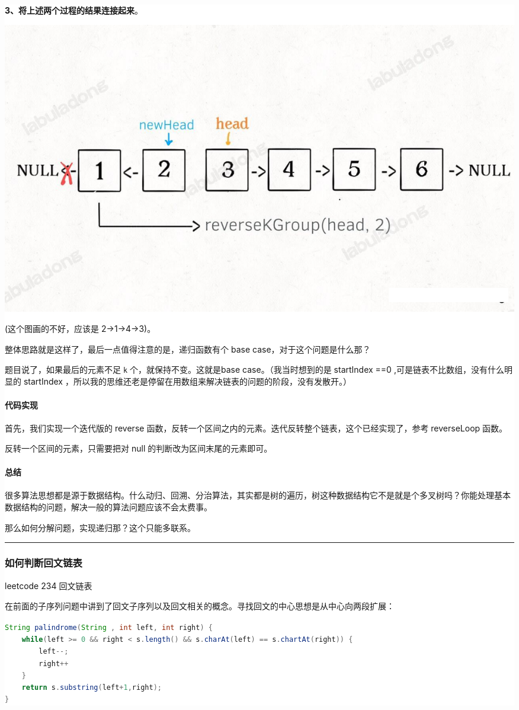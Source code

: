 **3、将上述两个过程的结果连接起来**。

![每 k 个元素反转链表5](../algorithm/dynamic_programming/imgs/reverse_per_k_5.png)

(这个图画的不好，应该是 2->1->4->3)。

整体思路就是这样了，最后一点值得注意的是，递归函数有个 base case，对于这个问题是什么那？

题目说了，如果最后的元素不足 `k` 个，就保持不变。这就是base case。（我当时想到的是 startIndex ==0 ,可是链表不比数组，没有什么明显的 startIndex ，所以我的思维还老是停留在用数组来解决链表的问题的阶段，没有发散开。）

#### 代码实现

首先，我们实现一个迭代版的 reverse 函数，反转一个区间之内的元素。迭代反转整个链表，这个已经实现了，参考 reverseLoop 函数。

反转一个区间的元素，只需要把对 null 的判断改为区间末尾的元素即可。


#### 总结

很多算法思想都是源于数据结构。什么动归、回溯、分治算法，其实都是树的遍历，树这种数据结构它不是就是个多叉树吗？你能处理基本数据结构的问题，解决一般的算法问题应该不会太费事。

那么如何分解问题，实现递归那？这个只能多联系。

___
### 如何判断回文链表

leetcode 234 回文链表

在前面的子序列问题中讲到了回文子序列以及回文相关的概念。寻找回文的中心思想是从中心向两段扩展：
```java
String palindrome(String , int left, int right) {
    while(left >= 0 && right < s.length() && s.charAt(left) == s.chartAt(right)) {
        left--;
        right++
    } 
    return s.substring(left+1,right);
}
```
